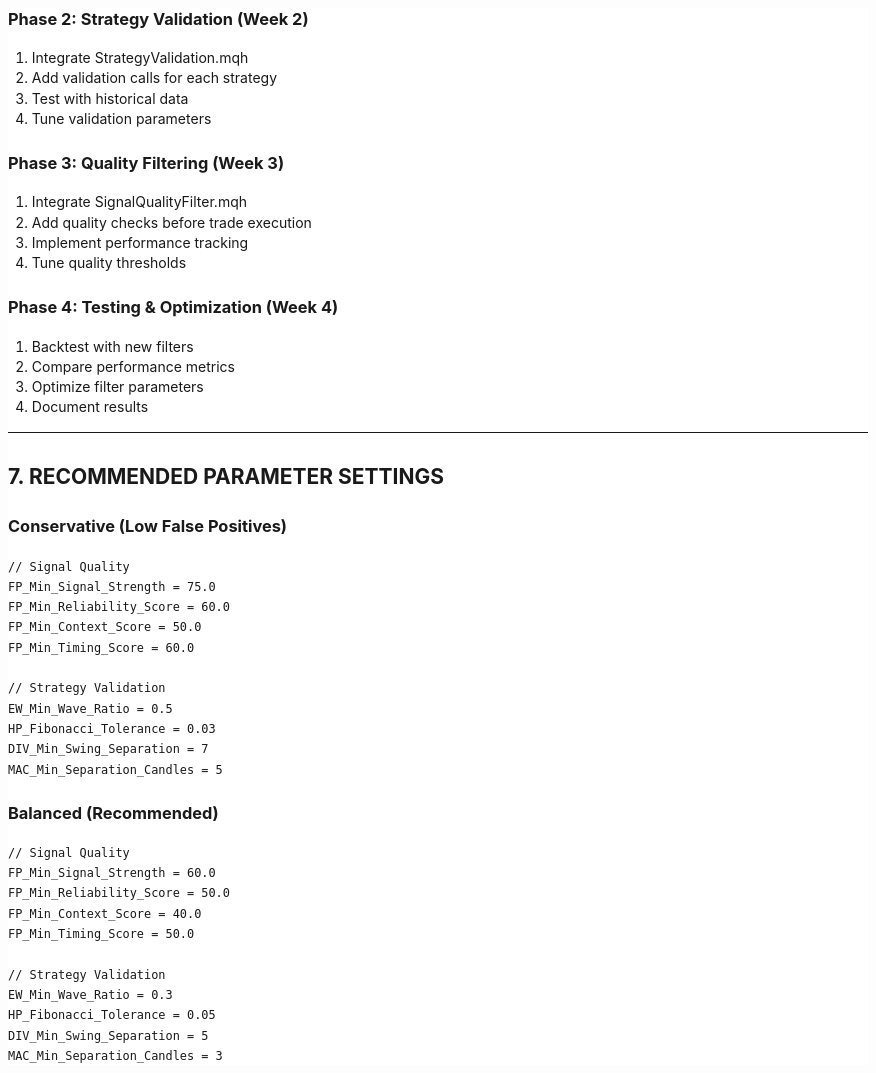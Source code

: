 ### **Phase 2: Strategy Validation** (Week 2)
1. Integrate StrategyValidation.mqh
2. Add validation calls for each strategy
3. Test with historical data
4. Tune validation parameters

### **Phase 3: Quality Filtering** (Week 3)
1. Integrate SignalQualityFilter.mqh
2. Add quality checks before trade execution
3. Implement performance tracking
4. Tune quality thresholds

### **Phase 4: Testing & Optimization** (Week 4)
1. Backtest with new filters
2. Compare performance metrics
3. Optimize filter parameters
4. Document results

---

## 7. RECOMMENDED PARAMETER SETTINGS

### **Conservative (Low False Positives)**
```mql5
// Signal Quality
FP_Min_Signal_Strength = 75.0
FP_Min_Reliability_Score = 60.0
FP_Min_Context_Score = 50.0
FP_Min_Timing_Score = 60.0

// Strategy Validation
EW_Min_Wave_Ratio = 0.5
HP_Fibonacci_Tolerance = 0.03
DIV_Min_Swing_Separation = 7
MAC_Min_Separation_Candles = 5
```

### **Balanced (Recommended)**
```mql5
// Signal Quality
FP_Min_Signal_Strength = 60.0
FP_Min_Reliability_Score = 50.0
FP_Min_Context_Score = 40.0
FP_Min_Timing_Score = 50.0

// Strategy Validation
EW_Min_Wave_Ratio = 0.3
HP_Fibonacci_Tolerance = 0.05
DIV_Min_Swing_Separation = 5
MAC_Min_Separation_Candles = 3
```
